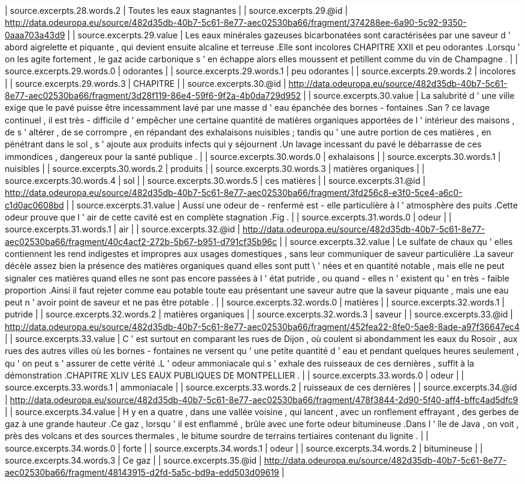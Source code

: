 | source.excerpts.28.words.2 | Toutes les eaux stagnantes |
| source.excerpts.29.@id | http://data.odeuropa.eu/source/482d35db-40b7-5c61-8e77-aec02530ba66/fragment/374288ee-6a90-5c92-9350-0aaa703a43d9 |
| source.excerpts.29.value | Les eaux minérales gazeuses bicarbonatées sont caractérisées par une saveur d ' abord aigrelette et piquante , qui devient ensuite alcaline et terreuse .Elle sont incolores CHAPITRE XXII et peu odorantes .Lorsqu ' on les agite fortement , le gaz acide carbonique s ' en échappe alors elles moussent et petillent comme du vin de Champagne . |
| source.excerpts.29.words.0 | odorantes |
| source.excerpts.29.words.1 | peu odorantes |
| source.excerpts.29.words.2 | incolores |
| source.excerpts.29.words.3 | CHAPITRE |
| source.excerpts.30.@id | http://data.odeuropa.eu/source/482d35db-40b7-5c61-8e77-aec02530ba66/fragment/3d28f119-86e4-59f6-9f2a-4b0da729d952 |
| source.excerpts.30.value | La salubrité d ' une ville exige que le pavé puisse être incessamment lavé par une masse d ' eau épanchée des bornes - fontaines .San ? ce lavage continuel , il est très - difficile d ' empêcher une certaine quantité de matières organiques apportées de l ' intérieur des maisons , de s ' altérer , de se corrompre , en répandant des exhalaisons nuisibles ; tandis qu ' une autre portion de ces matières , en pénétrant dans le sol , s ' ajoute aux produits infects qui y séjournent .Un lavage incessant du pavé le débarrasse de ces immondices , dangereux pour la santé publique . |
| source.excerpts.30.words.0 | exhalaisons |
| source.excerpts.30.words.1 | nuisibles |
| source.excerpts.30.words.2 | produits |
| source.excerpts.30.words.3 | matières organiques |
| source.excerpts.30.words.4 | sol |
| source.excerpts.30.words.5 | ces matières |
| source.excerpts.31.@id | http://data.odeuropa.eu/source/482d35db-40b7-5c61-8e77-aec02530ba66/fragment/3fd256c8-e3f0-5ce4-a6c0-c1d0ac0608bd |
| source.excerpts.31.value | Aussi une odeur de - renfermé est - elle particulière à l ' atmosphère des puits .Cette odeur prouve que l ' air de cette cavité est en complète stagnation .Fig . |
| source.excerpts.31.words.0 | odeur |
| source.excerpts.31.words.1 | air |
| source.excerpts.32.@id | http://data.odeuropa.eu/source/482d35db-40b7-5c61-8e77-aec02530ba66/fragment/40c4acf2-272b-5b67-b951-d791cf35b96c |
| source.excerpts.32.value | Le sulfate de chaux qu ' elles contiennent les rend indigestes et impropres aux usages domestiques , sans leur communiquer de saveur particulière .La saveur décèle assez bien la présence des matières organiques quand elles sont putt \ ' nées et en quantité notable , mais elle ne peut signaler ces matières quand elles ne sont pas encore passées à l ' état putride , ou quand - elles n ' existent qu ' en très - faible proportion .Ainsi il faut rejeter comme eau potable toute eau présentant une saveur autre que la saveur piquante , mais une eau peut n ' avoir point de saveur et ne pas être potable . |
| source.excerpts.32.words.0 | matières |
| source.excerpts.32.words.1 | putride |
| source.excerpts.32.words.2 | matières organiques |
| source.excerpts.32.words.3 | saveur |
| source.excerpts.33.@id | http://data.odeuropa.eu/source/482d35db-40b7-5c61-8e77-aec02530ba66/fragment/452fea22-8fe0-5ae8-8ade-a97f36647ec4 |
| source.excerpts.33.value | C ' est surtout en comparant les rues de Dijon , où coulent si abondamment les eaux du Rosoir , aux rues des autres villes où les bornes - fontaines ne versent qu ' une petite quantité d ' eau et pendant quelques heures seulement , qu ' on peut s ' assurer de cette vérité .L ' odeur ammoniacale qui s ' exhale des ruisseaux de ces dernières , suffit à la démonstration .CHAPITRE XLIV LES EAUX PUBLIQUES DE MONTPELLIER . |
| source.excerpts.33.words.0 | odeur |
| source.excerpts.33.words.1 | ammoniacale |
| source.excerpts.33.words.2 | ruisseaux de ces dernières |
| source.excerpts.34.@id | http://data.odeuropa.eu/source/482d35db-40b7-5c61-8e77-aec02530ba66/fragment/478f3844-2d90-5f40-aff4-bffc4ad5dfc9 |
| source.excerpts.34.value | H y en a quatre , dans une vallée voisine , qui lancent , avec un ronflement effrayant , des gerbes de gaz à une grande hauteur .Ce gaz , lorsqu ' il est enflammé , brûle avec une forte odeur bitumineuse .Dans l ' île de Java , on voit , près des volcans et des sources thermales , le bitume sourdre de terrains tertiaires contenant du lignite . |
| source.excerpts.34.words.0 | forte |
| source.excerpts.34.words.1 | odeur |
| source.excerpts.34.words.2 | bitumineuse |
| source.excerpts.34.words.3 | Ce gaz |
| source.excerpts.35.@id | http://data.odeuropa.eu/source/482d35db-40b7-5c61-8e77-aec02530ba66/fragment/48143915-d2fd-5a5c-bd9a-edd503d09619 |